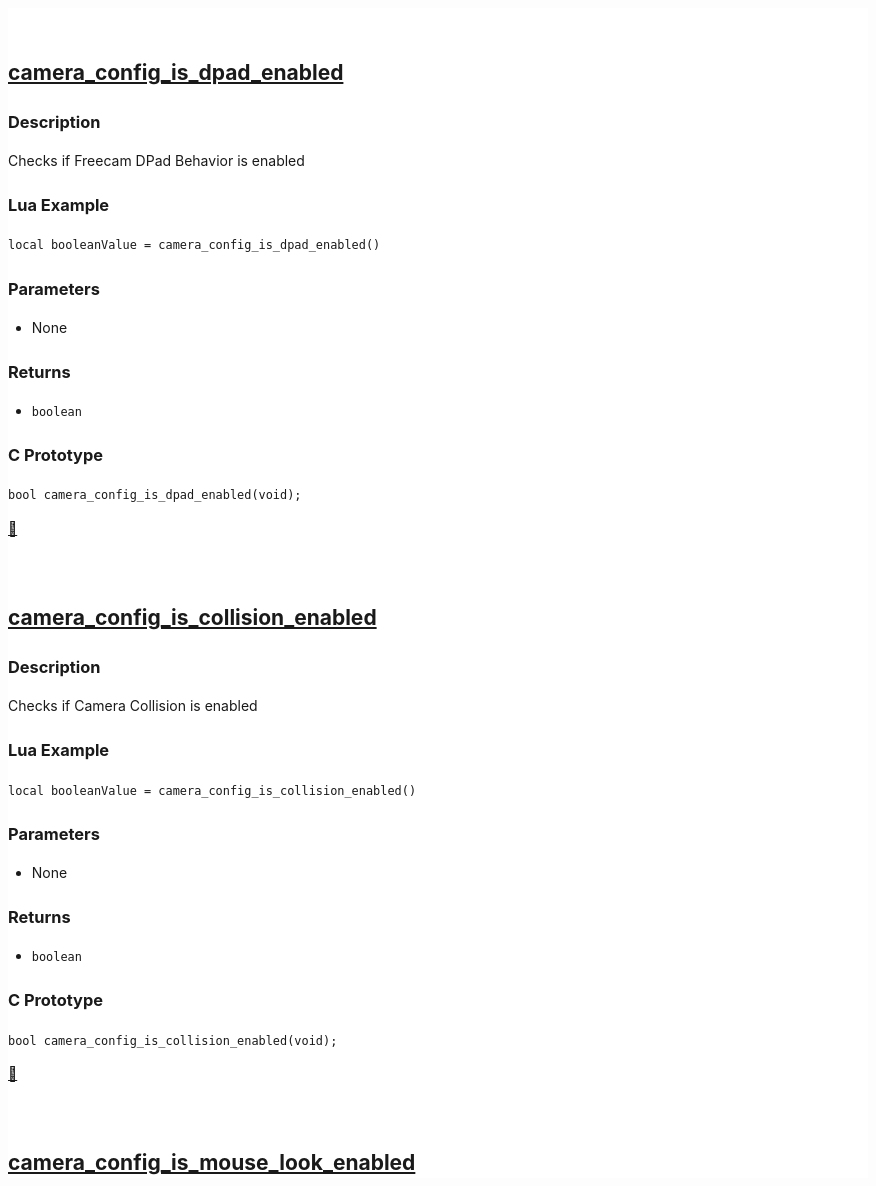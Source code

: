 <br />

## [camera_config_is_dpad_enabled](#camera_config_is_dpad_enabled)

### Description
Checks if Freecam DPad Behavior is enabled

### Lua Example
`local booleanValue = camera_config_is_dpad_enabled()`

### Parameters
- None

### Returns
- `boolean`

### C Prototype
`bool camera_config_is_dpad_enabled(void);`

[:arrow_up_small:](#)

<br />

## [camera_config_is_collision_enabled](#camera_config_is_collision_enabled)

### Description
Checks if Camera Collision is enabled

### Lua Example
`local booleanValue = camera_config_is_collision_enabled()`

### Parameters
- None

### Returns
- `boolean`

### C Prototype
`bool camera_config_is_collision_enabled(void);`

[:arrow_up_small:](#)

<br />

## [camera_config_is_mouse_look_enabled](#camera_config_is_mouse_look_enabled)

